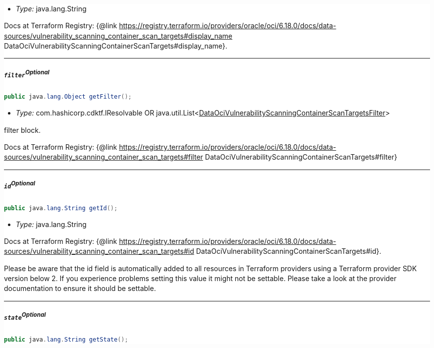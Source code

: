- *Type:* java.lang.String

Docs at Terraform Registry: {@link https://registry.terraform.io/providers/oracle/oci/6.18.0/docs/data-sources/vulnerability_scanning_container_scan_targets#display_name DataOciVulnerabilityScanningContainerScanTargets#display_name}.

---

##### `filter`<sup>Optional</sup> <a name="filter" id="rhizo-co-terraform-provider-oci.dataOciVulnerabilityScanningContainerScanTargets.DataOciVulnerabilityScanningContainerScanTargetsConfig.property.filter"></a>

```java
public java.lang.Object getFilter();
```

- *Type:* com.hashicorp.cdktf.IResolvable OR java.util.List<<a href="#rhizo-co-terraform-provider-oci.dataOciVulnerabilityScanningContainerScanTargets.DataOciVulnerabilityScanningContainerScanTargetsFilter">DataOciVulnerabilityScanningContainerScanTargetsFilter</a>>

filter block.

Docs at Terraform Registry: {@link https://registry.terraform.io/providers/oracle/oci/6.18.0/docs/data-sources/vulnerability_scanning_container_scan_targets#filter DataOciVulnerabilityScanningContainerScanTargets#filter}

---

##### `id`<sup>Optional</sup> <a name="id" id="rhizo-co-terraform-provider-oci.dataOciVulnerabilityScanningContainerScanTargets.DataOciVulnerabilityScanningContainerScanTargetsConfig.property.id"></a>

```java
public java.lang.String getId();
```

- *Type:* java.lang.String

Docs at Terraform Registry: {@link https://registry.terraform.io/providers/oracle/oci/6.18.0/docs/data-sources/vulnerability_scanning_container_scan_targets#id DataOciVulnerabilityScanningContainerScanTargets#id}.

Please be aware that the id field is automatically added to all resources in Terraform providers using a Terraform provider SDK version below 2.
If you experience problems setting this value it might not be settable. Please take a look at the provider documentation to ensure it should be settable.

---

##### `state`<sup>Optional</sup> <a name="state" id="rhizo-co-terraform-provider-oci.dataOciVulnerabilityScanningContainerScanTargets.DataOciVulnerabilityScanningContainerScanTargetsConfig.property.state"></a>

```java
public java.lang.String getState();
```
